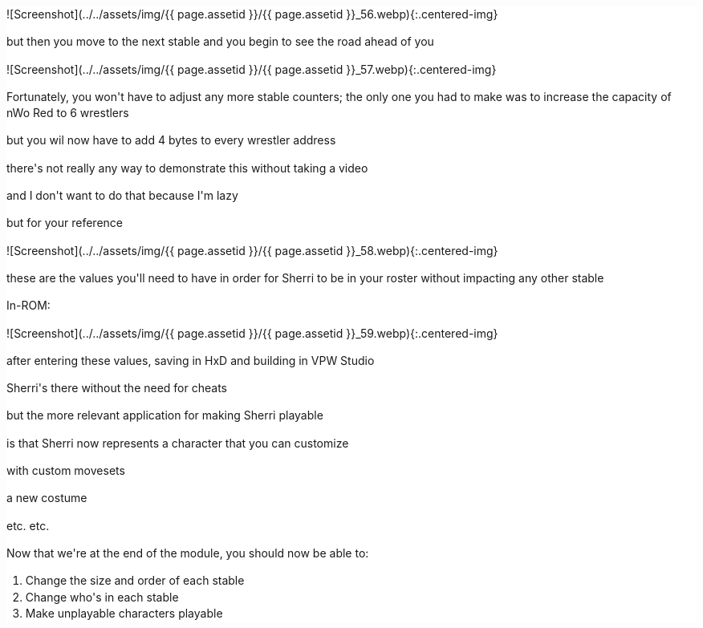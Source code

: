 ![Screenshot](../../assets/img/{{ page.assetid }}/{{ page.assetid }}_56.webp){:.centered-img}

but then you move to the next stable and you begin to see the road ahead of you

![Screenshot](../../assets/img/{{ page.assetid }}/{{ page.assetid }}_57.webp){:.centered-img}

Fortunately, you won't have to adjust any more stable counters; the only one you had to make was to increase the capacity of nWo Red to 6 wrestlers

but you wil now have to add 4 bytes to every wrestler address

there's not really any way to demonstrate this without taking a video

and I don't want to do that because I'm lazy

but for your reference

![Screenshot](../../assets/img/{{ page.assetid }}/{{ page.assetid }}_58.webp){:.centered-img}

these are the values you'll need to have in order for Sherri to be in your roster without impacting any other stable

In-ROM:

![Screenshot](../../assets/img/{{ page.assetid }}/{{ page.assetid }}_59.webp){:.centered-img}

after entering these values, saving in HxD and building in VPW Studio

Sherri's there without the need for cheats

but the more relevant application for making Sherri playable

is that Sherri now represents a character that you can customize

with custom movesets

a new costume

etc. etc.

Now that we're at the end of the module, you should now be able to:

1. Change the size and order of each stable
2. Change who's in each stable
3. Make unplayable characters playable
